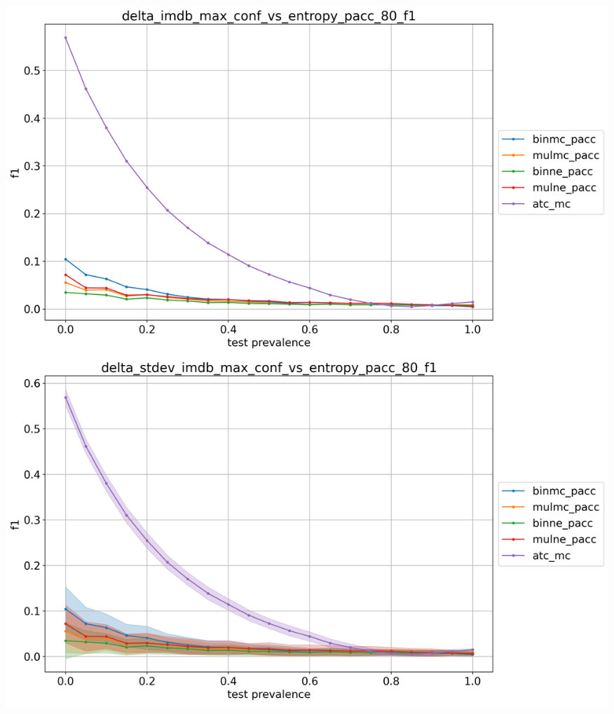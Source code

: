 ![plot_delta](plot/delta_imdb_max_conf_vs_entropy_pacc_80_f1.png)
![plot_delta_stdev](plot/delta_stdev_imdb_max_conf_vs_entropy_pacc_80_f1.png)